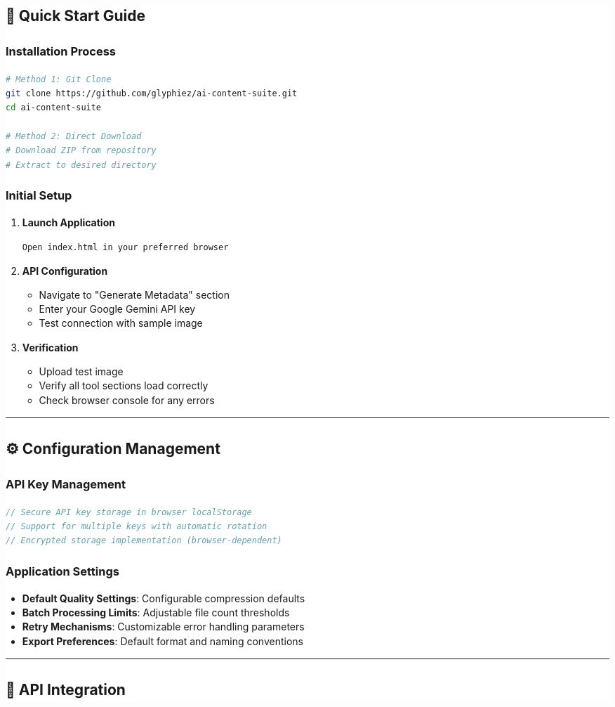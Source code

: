 
## 🚀 Quick Start Guide

### **Installation Process**
```bash
# Method 1: Git Clone
git clone https://github.com/glyphiez/ai-content-suite.git
cd ai-content-suite

# Method 2: Direct Download
# Download ZIP from repository
# Extract to desired directory
```

### **Initial Setup**
1. **Launch Application**
   ```
   Open index.html in your preferred browser
   ```

2. **API Configuration**
   - Navigate to "Generate Metadata" section
   - Enter your Google Gemini API key
   - Test connection with sample image

3. **Verification**
   - Upload test image
   - Verify all tool sections load correctly
   - Check browser console for any errors

---

## ⚙ Configuration Management

### **API Key Management**
```javascript
// Secure API key storage in browser localStorage
// Support for multiple keys with automatic rotation
// Encrypted storage implementation (browser-dependent)
```

### **Application Settings**
- **Default Quality Settings**: Configurable compression defaults
- **Batch Processing Limits**: Adjustable file count thresholds
- **Retry Mechanisms**: Customizable error handling parameters
- **Export Preferences**: Default format and naming conventions

---

## 🔗 API Integration
